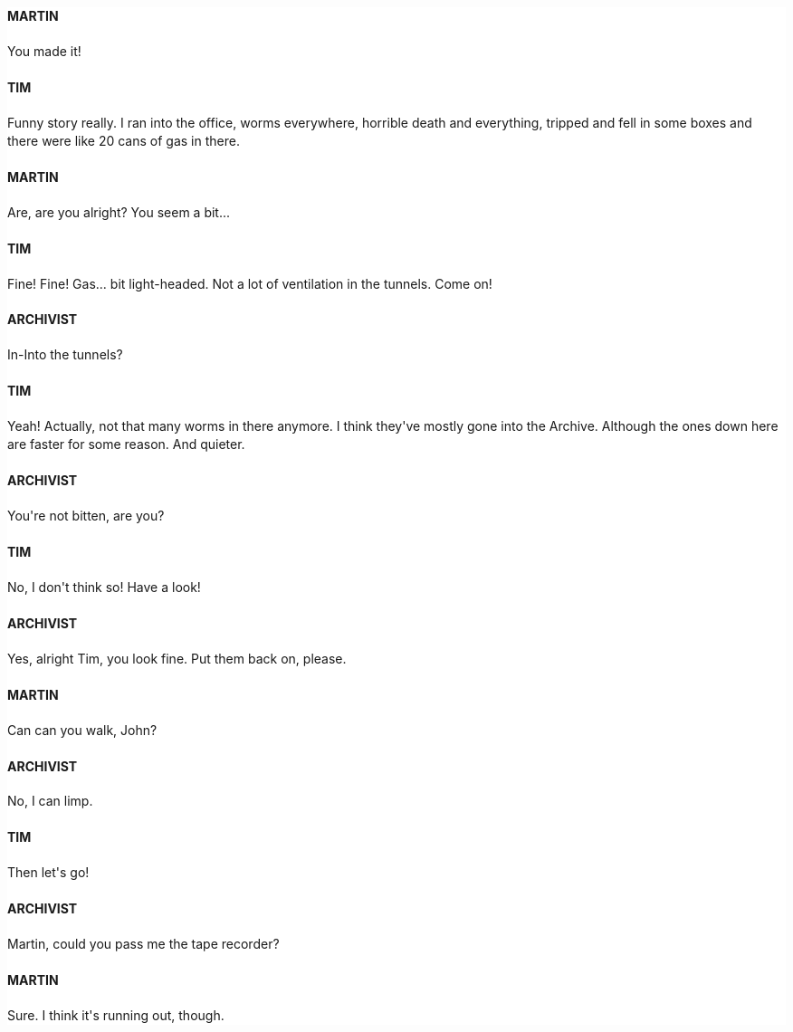#### MARTIN

You made it!

#### TIM

Funny story really. I ran into the office, worms everywhere, horrible death and everything, tripped and fell in some boxes and there were like 20 cans of gas in there.

#### MARTIN

Are, are you alright? You seem a bit...

#### TIM

Fine! Fine! Gas... bit light-headed. Not a lot of ventilation in the tunnels. Come on!

#### ARCHIVIST

In-Into the tunnels?

#### TIM

Yeah! Actually, not that many worms in there anymore. I think they've mostly gone into the Archive. Although the ones down here are faster for some reason. And quieter.

#### ARCHIVIST

You're not bitten, are you?

#### TIM

No, I don't think so! Have a look!

#### ARCHIVIST

Yes, alright Tim, you look fine. Put them back on, please.

#### MARTIN

Can can you walk, John?

#### ARCHIVIST

No, I can limp.

#### TIM

Then let's go!

#### ARCHIVIST

Martin, could you pass me the tape recorder?

#### MARTIN

Sure. I think it's running out, though.
